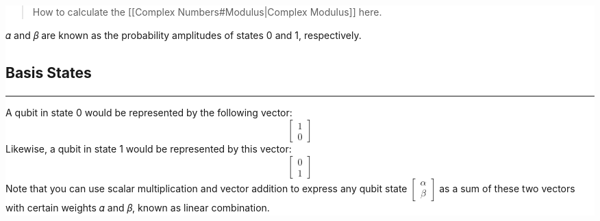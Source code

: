 > How to calculate the [[Complex Numbers#Modulus|Complex Modulus]] here.

𝛼 and 𝛽 are known as the probability amplitudes of states 0 and 1, respectively.

## Basis States
---

A qubit in state 0 would be represented by the following vector:
<math xmlns="http://www.w3.org/1998/Math/MathML" display="block">
  <mrow data-mjx-texclass="INNER">
    <mo data-mjx-texclass="OPEN">[</mo>
    <mtable columnspacing="1em" rowspacing="4pt">
      <mtr>
        <mtd>
          <mn>1</mn>
        </mtd>
      </mtr>
      <mtr>
        <mtd>
          <mn>0</mn>
        </mtd>
      </mtr>
    </mtable>
    <mo data-mjx-texclass="CLOSE">]</mo>
  </mrow>
</math>
Likewise, a qubit in state 1 would be represented by this vector:
<math xmlns="http://www.w3.org/1998/Math/MathML" display="block">
  <mrow data-mjx-texclass="INNER">
    <mo data-mjx-texclass="OPEN">[</mo>
    <mtable columnspacing="1em" rowspacing="4pt">
      <mtr>
        <mtd>
          <mn>0</mn>
        </mtd>
      </mtr>
      <mtr>
        <mtd>
          <mn>1</mn>
        </mtd>
      </mtr>
    </mtable>
    <mo data-mjx-texclass="CLOSE">]</mo>
  </mrow>
</math>
Note that you can use scalar multiplication and vector addition to express any qubit state <math xmlns="http://www.w3.org/1998/Math/MathML">
  <mrow data-mjx-texclass="INNER">
    <mo data-mjx-texclass="OPEN">[</mo>
    <mtable columnspacing="1em" rowspacing="4pt">
      <mtr>
        <mtd>
          <mi>&#x3B1;</mi>
        </mtd>
      </mtr>
      <mtr>
        <mtd>
          <mi>&#x3B2;</mi>
        </mtd>
      </mtr>
    </mtable>
    <mo data-mjx-texclass="CLOSE">]</mo>
  </mrow>
</math> as a sum of these two vectors with certain weights 𝛼 and 𝛽, known as linear combination.